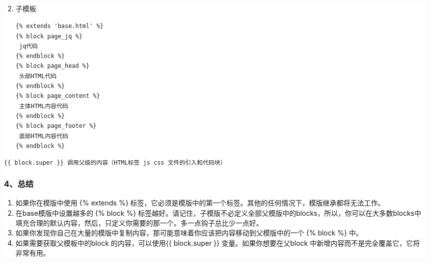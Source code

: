 2. 子模板

   ```jinja2
   {% extends 'base.html' %}
   {% block page_jq %}
   	jq代码
   {% endblock %}
   {% block page_head %}
   	头部HTML代码
   {% endblock %}
   {% block page_content %}
   	主体HTML内容代码
   {% endblock %}
   {% block page_footer %}
   	底部HTML内容代码
   {% endblock %}

   ```



~~~
{{ block.super }} 调用父级的内容（HTML标签 js css 文件的引入和代码块）
~~~



### 4、总结

1. 如果你在模版中使用 {% extends %} 标签，它必须是模版中的第一个标签。其他的任何情况下，模版继承都将无法工作。
2. 在base模版中设置越多的 {% block %} 标签越好。请记住，子模版不必定义全部父模版中的blocks，所以，你可以在大多数blocks中填充合理的默认内容，然后，只定义你需要的那一个。多一点钩子总比少一点好。
3. 如果你发现你自己在大量的模版中复制内容，那可能意味着你应该把内容移动到父模版中的一个 {% block %} 中。
4. 如果需要获取父模板中的block 的内容，可以使用{{ block.super }} 变量。如果你想要在父block 中新增内容而不是完全覆盖它，它将非常有用。
